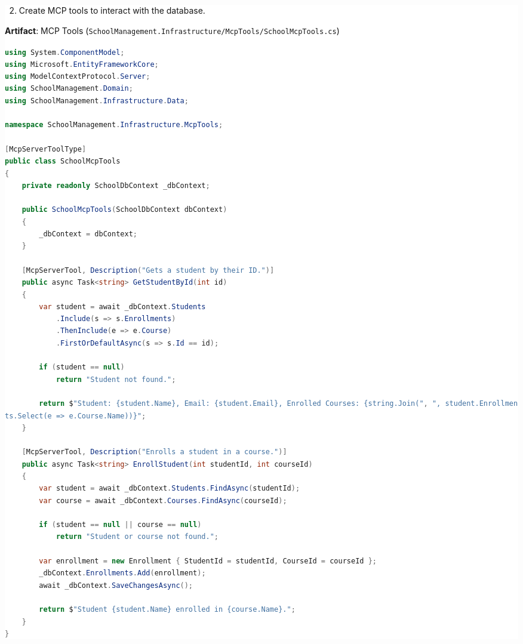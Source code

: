 2. Create MCP tools to interact with the database.

**Artifact**: MCP Tools (`SchoolManagement.Infrastructure/McpTools/SchoolMcpTools.cs`)

```csharp
using System.ComponentModel;
using Microsoft.EntityFrameworkCore;
using ModelContextProtocol.Server;
using SchoolManagement.Domain;
using SchoolManagement.Infrastructure.Data;

namespace SchoolManagement.Infrastructure.McpTools;

[McpServerToolType]
public class SchoolMcpTools
{
    private readonly SchoolDbContext _dbContext;

    public SchoolMcpTools(SchoolDbContext dbContext)
    {
        _dbContext = dbContext;
    }

    [McpServerTool, Description("Gets a student by their ID.")]
    public async Task<string> GetStudentById(int id)
    {
        var student = await _dbContext.Students
            .Include(s => s.Enrollments)
            .ThenInclude(e => e.Course)
            .FirstOrDefaultAsync(s => s.Id == id);

        if (student == null)
            return "Student not found.";

        return $"Student: {student.Name}, Email: {student.Email}, Enrolled Courses: {string.Join(", ", student.Enrollments.Select(e => e.Course.Name))}";
    }

    [McpServerTool, Description("Enrolls a student in a course.")]
    public async Task<string> EnrollStudent(int studentId, int courseId)
    {
        var student = await _dbContext.Students.FindAsync(studentId);
        var course = await _dbContext.Courses.FindAsync(courseId);

        if (student == null || course == null)
            return "Student or course not found.";

        var enrollment = new Enrollment { StudentId = studentId, CourseId = courseId };
        _dbContext.Enrollments.Add(enrollment);
        await _dbContext.SaveChangesAsync();

        return $"Student {student.Name} enrolled in {course.Name}.";
    }
}
```
